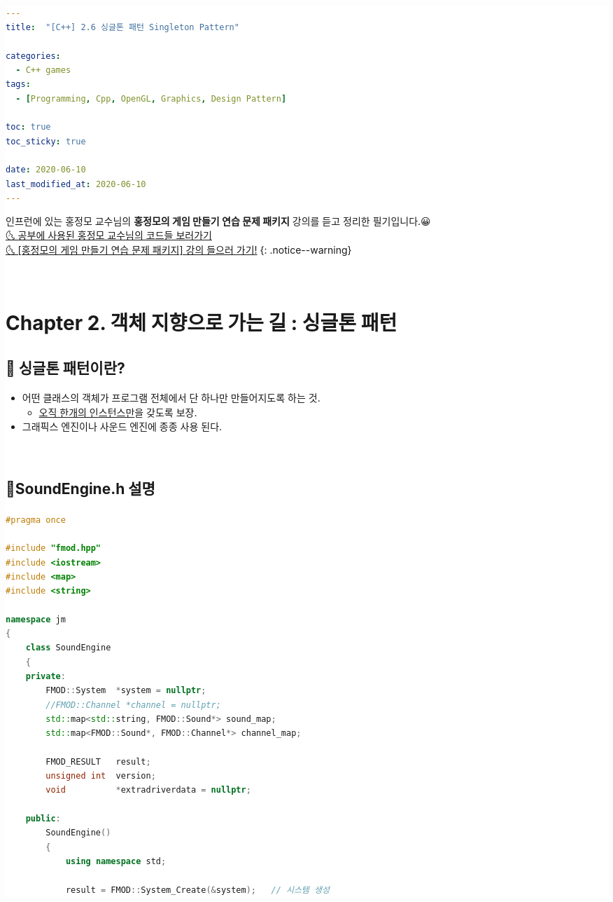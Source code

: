 ```yaml
---
title:  "[C++] 2.6 싱글톤 패턴 Singleton Pattern" 

categories:
  - C++ games
tags:
  - [Programming, Cpp, OpenGL, Graphics, Design Pattern]

toc: true
toc_sticky: true

date: 2020-06-10
last_modified_at: 2020-06-10
---
```


인프런에 있는 홍정모 교수님의 **홍정모의 게임 만들기 연습 문제 패키지** 강의를 듣고 정리한 필기입니다.😀   
[🌜 공부에 사용된 홍정모 교수님의 코드들 보러가기](https://github.com/jmhong-simulation/GameDevPracticePackage)   
[🌜 [홍정모의 게임 만들기 연습 문제 패키지] 강의 들으러 가기!](https://www.inflearn.com/course/c-2)
{: .notice--warning}

<br>

# Chapter 2. 객체 지향으로 가는 길 : 싱글톤 패턴

## 🔔 싱글톤 패턴이란?
- 어떤 클래스의 객체가 프로그램 전체에서 단 하나만 만들어지도록 하는 것.
  - <u>오직 한개의 인스턴스만</u>을 갖도록 보장.
- 그래픽스 엔진이나 사운드 엔진에 종종 사용 된다.

<br>

## 📜SoundEngine.h 설명

```cpp
#pragma once

#include "fmod.hpp"
#include <iostream>
#include <map>
#include <string>

namespace jm
{
	class SoundEngine
	{
	private:
		FMOD::System  *system = nullptr;
		//FMOD::Channel *channel = nullptr;
		std::map<std::string, FMOD::Sound*> sound_map;  
		std::map<FMOD::Sound*, FMOD::Channel*> channel_map;
																								
		FMOD_RESULT   result;
		unsigned int  version;
		void          *extradriverdata = nullptr;

	public:
		SoundEngine()     
		{
			using namespace std;

			result = FMOD::System_Create(&system);   // 시스템 생성
```